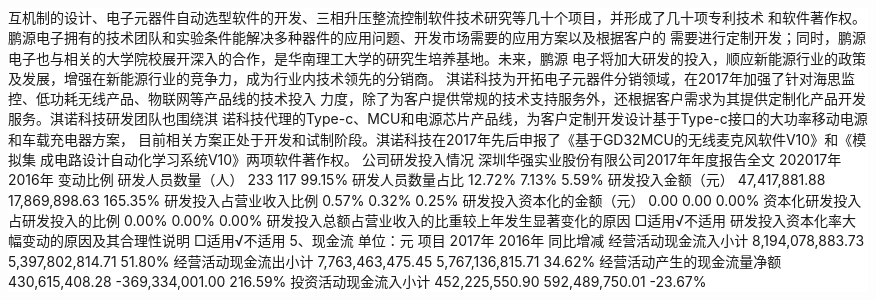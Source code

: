 互机制的设计、电子元器件自动选型软件的开发、三相升压整流控制软件技术研究等几十个项目，并形成了几十项专利技术
和软件著作权。鹏源电子拥有的技术团队和实验条件能解决多种器件的应用问题、开发市场需要的应用方案以及根据客户的
需要进行定制开发；同时，鹏源电子也与相关的大学院校展开深入的合作，是华南理工大学的研究生培养基地。未来，鹏源
电子将加大研发的投入，顺应新能源行业的政策及发展，增强在新能源行业的竞争力，成为行业内技术领先的分销商。
淇诺科技为开拓电子元器件分销领域，在2017年加强了针对海思监控、低功耗无线产品、物联网等产品线的技术投入
力度，除了为客户提供常规的技术支持服务外，还根据客户需求为其提供定制化产品开发服务。淇诺科技研发团队也围绕淇
诺科技代理的Type-c、MCU和电源芯片产品线，为客户定制开发设计基于Type-c接口的大功率移动电源和车载充电器方案，
目前相关方案正处于开发和试制阶段。淇诺科技在2017年先后申报了《基于GD32MCU的无线麦克风软件V10》和《模拟集
成电路设计自动化学习系统V10》两项软件著作权。
公司研发投入情况
深圳华强实业股份有限公司2017年年度报告全文
202017年
2016年
变动比例
研发人员数量（人）
233
117
99.15%
研发人员数量占比
12.72%
7.13%
5.59%
研发投入金额（元）
47,417,881.88
17,869,898.63
165.35%
研发投入占营业收入比例
0.57%
0.32%
0.25%
研发投入资本化的金额（元）
0.00
0.00
0.00%
资本化研发投入占研发投入的比例
0.00%
0.00%
0.00%
研发投入总额占营业收入的比重较上年发生显著变化的原因
□适用√不适用
研发投入资本化率大幅变动的原因及其合理性说明
□适用√不适用
5、现金流
单位：元
项目
2017年
2016年
同比增减
经营活动现金流入小计
8,194,078,883.73
5,397,802,814.71
51.80%
经营活动现金流出小计
7,763,463,475.45
5,767,136,815.71
34.62%
经营活动产生的现金流量净额
430,615,408.28
-369,334,001.00
216.59%
投资活动现金流入小计
452,225,550.90
592,489,750.01
-23.67%